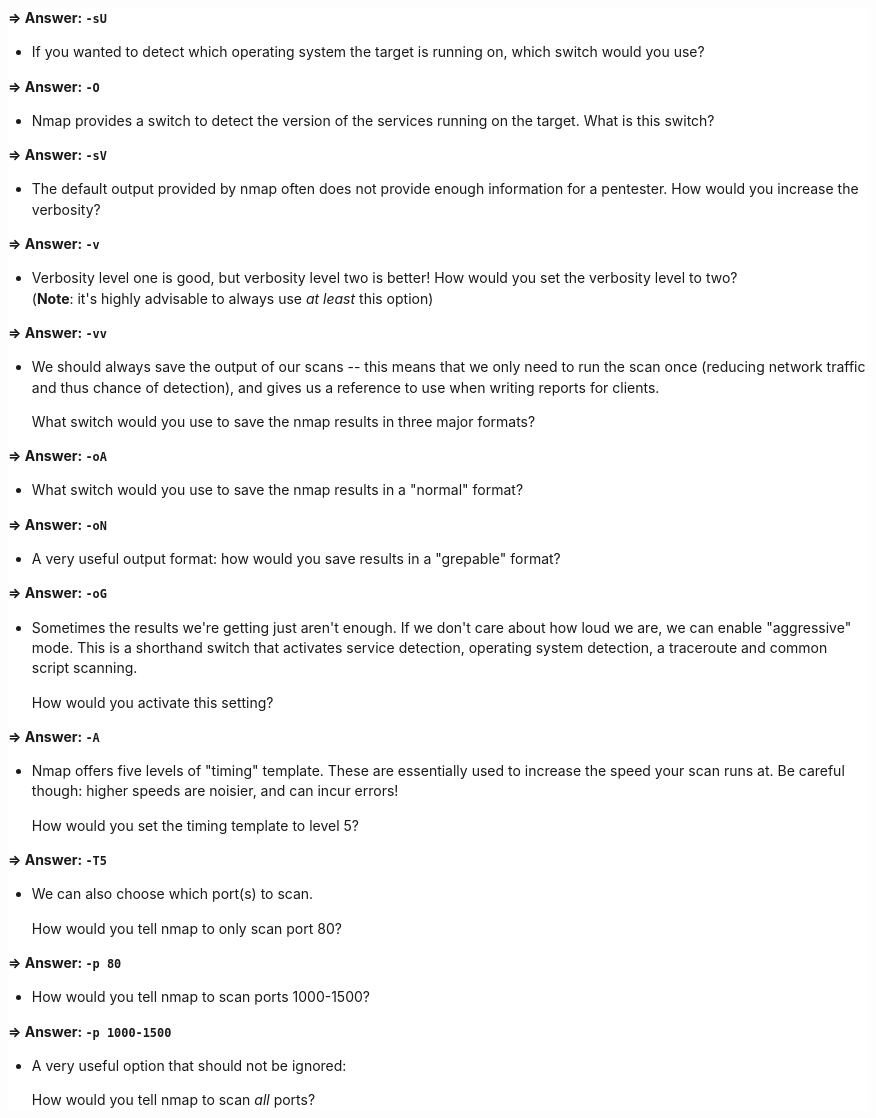 **=> Answer: `-sU`**

-   <p>If you wanted to detect which operating system the target is running on, which switch would you use?</p>

**=> Answer: `-O`**

-   <p>Nmap provides a switch to detect the version of the services running on the target. What is this switch?</p>

**=> Answer: `-sV`**

-   <p>The default output provided by nmap often does not provide enough information for a pentester. How would you increase the verbosity?</p>

**=> Answer: `-v`**

-   <p>Verbosity level one is good, but verbosity level two is better! How would you set the verbosity level to two?<br />
    (<strong>Note</strong>: it's highly advisable to always use <em>at least</em> this option)</p>

**=> Answer: `-vv`**

-   <p>We should always save the output of our scans -- this means that we only need to run the scan once (reducing network traffic and thus chance of detection), and gives us a reference to use when writing reports for clients.</p>
    <p>What switch would you use to save the nmap results in three major formats?</p>

**=> Answer: `-oA`**

-   <p>What switch would you use to save the nmap results in a "normal" format?</p>

**=> Answer: `-oN`**

-   <p>A very useful output format: how would you save results in a "grepable" format?</p>

**=> Answer: `-oG`**

-   <p>Sometimes the results we're getting just aren't enough. If we don't care about how loud we are, we can enable "aggressive" mode. This is a shorthand switch that activates service detection, operating system detection, a traceroute and common script scanning.</p>
    <p>How would you activate this setting?</p>

**=> Answer: `-A`**

-   <p>Nmap offers five levels of "timing" template. These are essentially used to increase the speed your scan runs at. Be careful though: higher speeds are noisier, and can incur errors!</p>
    <p>How would you set the timing template to level 5?</p>

**=> Answer: `-T5`**

-   <p>We can also choose which port(s) to scan.</p>
    <p>How would you tell nmap to only scan port 80?</p>

**=> Answer: `-p 80`**

-   <p>How would you tell nmap to scan ports 1000-1500?</p>

**=> Answer: `-p 1000-1500`**

-   <p>A very useful option that should not be ignored:</p>
    <p>How would you tell nmap to scan <em>all</em> ports?</p>
